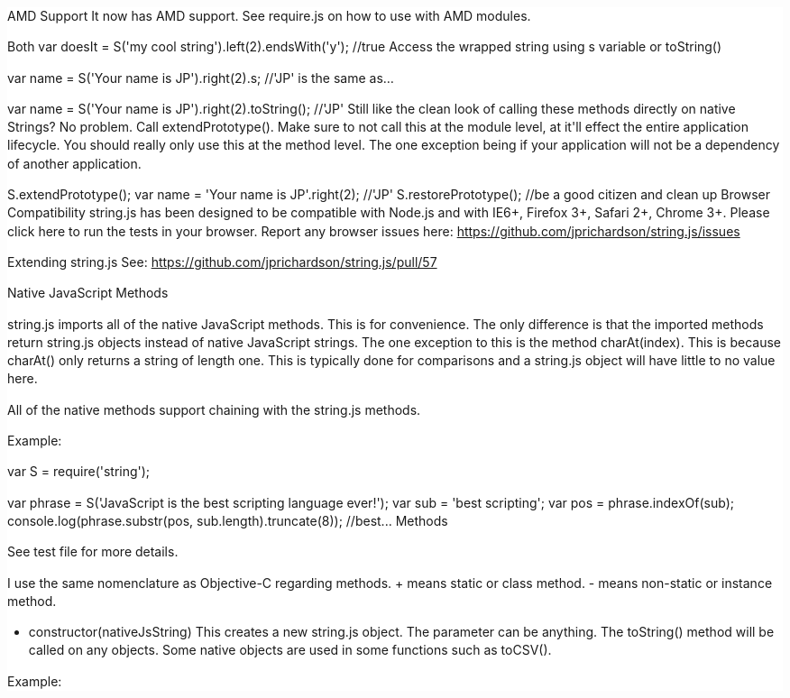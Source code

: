 AMD Support
It now has AMD support. See require.js on how to use with AMD modules.

Both
var doesIt = S('my cool string').left(2).endsWith('y'); //true 
Access the wrapped string using s variable or toString()

var name = S('Your name is JP').right(2).s; //'JP' 
is the same as…

var name = S('Your name is JP').right(2).toString(); //'JP' 
Still like the clean look of calling these methods directly on native Strings? No problem. Call extendPrototype(). Make sure to not call this at the module level, at it'll effect the entire application lifecycle. You should really only use this at the method level. The one exception being if your application will not be a dependency of another application.

S.extendPrototype();
var name = 'Your name is JP'.right(2); //'JP' 
S.restorePrototype(); //be a good citizen and clean up 
Browser Compatibility
string.js has been designed to be compatible with Node.js and with IE6+, Firefox 3+, Safari 2+, Chrome 3+. Please click here to run the tests in your browser. Report any browser issues here: https://github.com/jprichardson/string.js/issues

Extending string.js
See: https://github.com/jprichardson/string.js/pull/57

Native JavaScript Methods

string.js imports all of the native JavaScript methods. This is for convenience. The only difference is that the imported methods return string.js objects instead of native JavaScript strings. The one exception to this is the method charAt(index). This is because charAt() only returns a string of length one. This is typically done for comparisons and a string.js object will have little to no value here.

All of the native methods support chaining with the string.js methods.

Example:

var S = require('string');
 
var phrase = S('JavaScript is the best scripting language ever!');
var sub = 'best scripting';
var pos = phrase.indexOf(sub);
console.log(phrase.substr(pos, sub.length).truncate(8)); //best... 
Methods

See test file for more details.

I use the same nomenclature as Objective-C regarding methods. + means static or class method. - means non-static or instance method.

- constructor(nativeJsString)
This creates a new string.js object. The parameter can be anything. The toString() method will be called on any objects. Some native objects are used in some functions such as toCSV().

Example:
